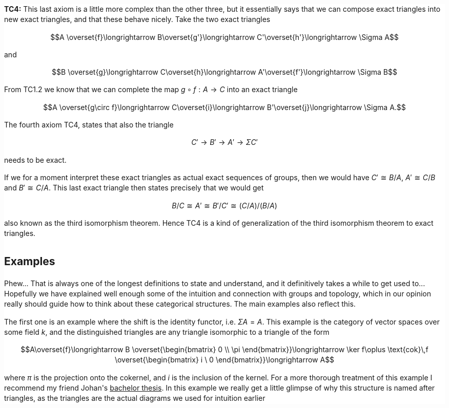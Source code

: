 **TC4:** This last axiom is a little more complex than the other three, but it essentially says that we can compose exact triangles into new exact triangles, and that these behave nicely. Take the two exact triangles

$$A \overset{f}\longrightarrow B\overset{g'}\longrightarrow  C'\overset{h'}\longrightarrow \Sigma A$$

and

$$B \overset{g}\longrightarrow C\overset{h}\longrightarrow  A'\overset{f'}\longrightarrow \Sigma B$$

From TC1.2 we know that we can complete the map $g\circ f:A\longrightarrow C$ into an exact triangle

$$A \overset{g\circ f}\longrightarrow C\overset{i}\longrightarrow  B'\overset{j}\longrightarrow \Sigma A.$$

The fourth axiom TC4, states that also the triangle 

$$C'\longrightarrow B'\longrightarrow A'\longrightarrow \Sigma C'$$

needs to be exact. 

If we for a moment interpret these exact triangles as actual exact sequences of groups, then we would have $C'\cong B/A$, $A'\cong C/B$ and $B'\cong C/A$. This last exact triangle then states precisely that we would get

$$B/C\cong A'\cong B'/C' \cong (C/A)/(B/A)$$

also known as the third isomorphism theorem. Hence TC4 is a kind of generalization of the third isomorphism theorem to exact triangles. 

## Examples

Phew... That is always one of the longest definitions to state and understand, and it definitively takes a while to get used to... Hopefully we have explained well enough some of the intuition and connection with groups and topology, which in our opinion really should guide how to think about these categorical structures. The main examples also reflect this. 

The first one is an example where the shift is the identity functor, i.e. $\Sigma A = A$. This example is the category of vector spaces over some field $k$, and the distinguished triangles are any triangle isomorphic to a triangle of the form 

$$A\overset{f}\longrightarrow B \overset{\begin{bmatrix} 0 \\ \pi \end{bmatrix}}\longrightarrow \ker f\oplus \text{cok}\,f \overset{\begin{bmatrix} i \ 0 \end{bmatrix}}\longrightarrow A$$

where $\pi$ is the projection onto the cokernel, and $i$ is the inclusion of the kernel. For a more thorough treatment of this example I recommend my friend Johan's [bachelor thesis](https://fagkom.github.io/posts/mathisen-johan-vik/). In this example we really get a little glimpse of why this structure is named after triangles, as the triangles are the actual diagrams we used for intuition earlier

